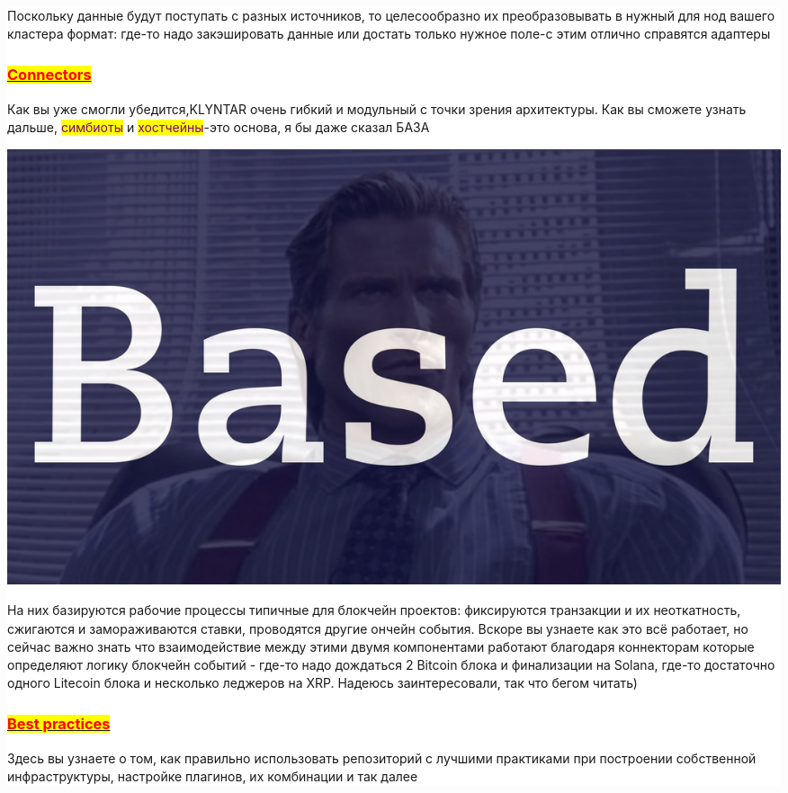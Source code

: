 Поскольку данные будут поступать с разных источников, то целесообразно их преобразовывать в нужный для нод вашего кластера формат: где-то надо закэшировать данные или достать только нужное поле-с этим отлично справятся адаптеры

### <mark style="color:red;"></mark>[<mark style="color:red;">Connectors</mark>](vzaimodeistvie-s-khostcheinami/konnektory.md)<mark style="color:red;"></mark>

Как вы уже смогли убедится,KLYNTAR очень гибкий и модульный с точки зрения архитектуры. Как вы сможете узнать дальше, <mark style="color:purple;">симбиоты</mark> и <mark style="color:purple;">хостчейны</mark>-это основа, я бы даже сказал БАЗА

![](<../.gitbook/assets/image (1) (1) (1).png>)

На них базируются рабочие процессы типичные для блокчейн проектов: фиксируются транзакции и их неоткатность, сжигаются и замораживаются ставки, проводятся другие ончейн события. Вскоре вы узнаете как это всё работает, но сейчас важно знать что взаимодействие между этими двумя компонентами работают благодаря коннекторам которые определяют логику блокчейн событий - где-то надо дождаться 2 Bitcoin блока и финализации на Solana, где-то достаточно одного Litecoin блока и несколько леджеров на XRP. Надеюсь заинтересовали, так что бегом читать)&#x20;

### <mark style="color:red;"></mark>[<mark style="color:red;">Best practices</mark>](best-practices.md)<mark style="color:red;"></mark>

Здесь вы узнаете о том, как правильно использовать репозиторий с лучшими практиками при построении собственной инфраструктуры, настройке плагинов, их комбинации и так далее
